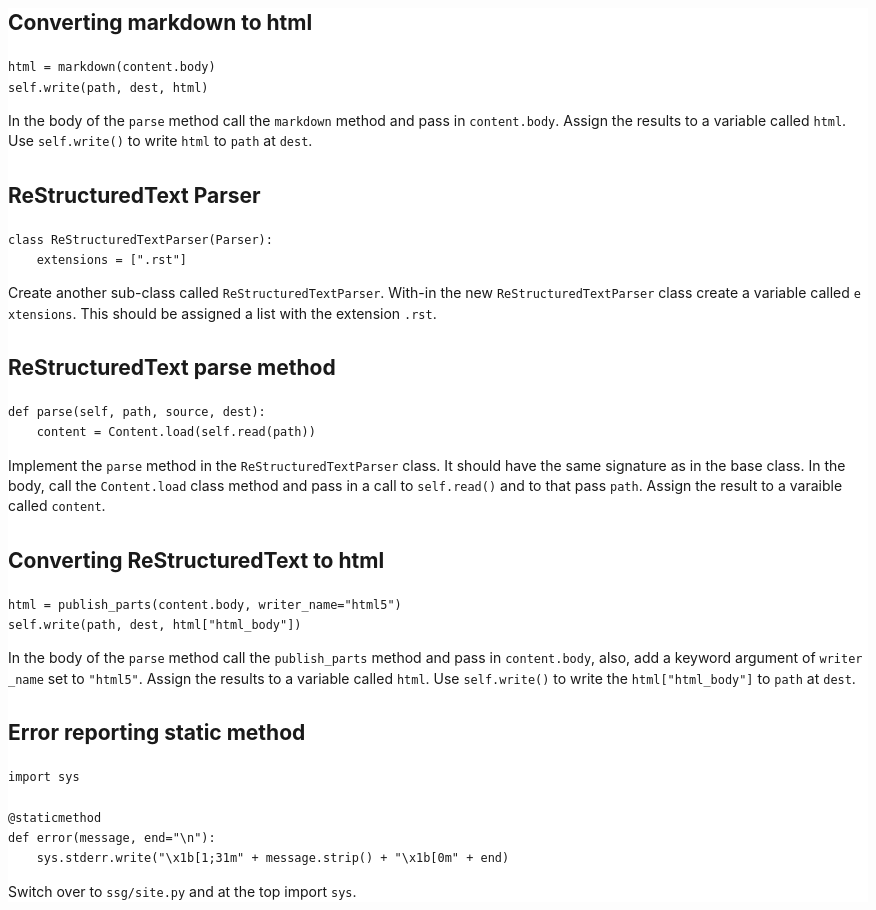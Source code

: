 
## Converting markdown to html
[//]:#(@pytest.mark.test_parser_markdown_parse_write_html_module4)
```
html = markdown(content.body)
self.write(path, dest, html)
```
In the body of the `parse` method call the `markdown` method and pass in `content.body`. Assign the results to a variable called `html`. 
Use `self.write()` to write `html` to `path` at `dest`. 

## ReStructuredText Parser
[//]:#(@pytest.mark.test_parser_restructuredtext_class_module4)
```
class ReStructuredTextParser(Parser):
    extensions = [".rst"]
```
Create another sub-class called `ReStructuredTextParser`.
With-in the new `ReStructuredTextParser` class create a variable called `extensions`. This should be assigned a list with the extension `.rst`.

## ReStructuredText parse method
[//]:#(@pytest.mark.test_parser_restructuredtext_parse_module4)
```
def parse(self, path, source, dest):
    content = Content.load(self.read(path))
```
Implement the `parse` method in the `ReStructuredTextParser` class. It should have the same signature as in the base class.
In the body, call the `Content.load` class method and pass in a call to `self.read()` and to that pass `path`. Assign the result to a varaible called `content`.

## Converting ReStructuredText to html
[//]:#(@pytest.mark.test_parser_restructuredtext_parse_write_html_module4)
```
html = publish_parts(content.body, writer_name="html5")
self.write(path, dest, html["html_body"])
```
In the body of the `parse` method call the `publish_parts` method and pass in `content.body`, also, add a keyword argument of `writer_name` set to `"html5"`. 
Assign the results to a variable called `html`. Use `self.write()` to write the `html["html_body"]` to `path` at `dest`.


## Error reporting static method
[//]:#(@pytest.mark.test_site_staticmethod_module4)
```
import sys

@staticmethod
def error(message, end="\n"):
    sys.stderr.write("\x1b[1;31m" + message.strip() + "\x1b[0m" + end)
```
Switch over to `ssg/site.py` and at the top import `sys`. 


[//]: # (@pytest.mark.test_site_path_import_module1)